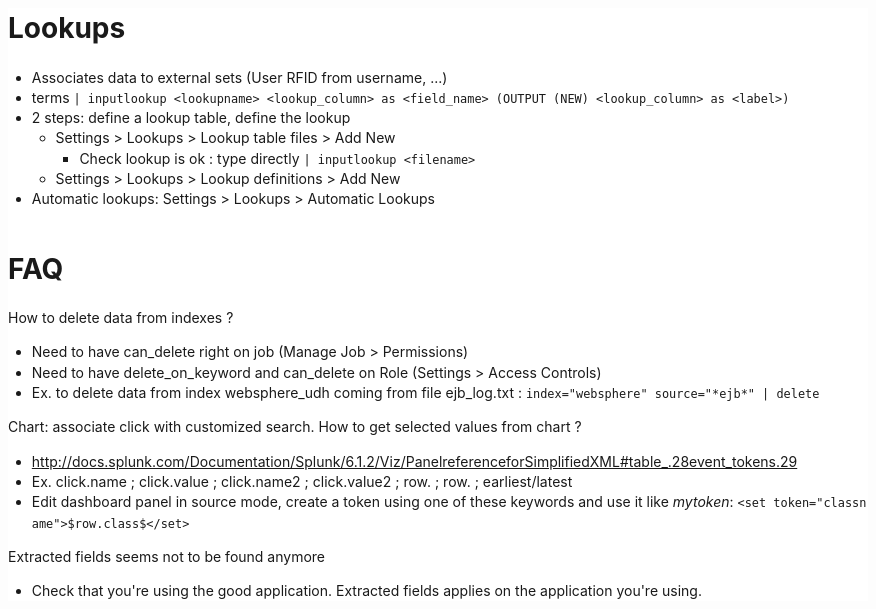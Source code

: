 # Lookups

- Associates data to external sets (User RFID from username, ...)
- terms `| inputlookup <lookupname> <lookup_column> as <field_name> (OUTPUT (NEW) <lookup_column> as <label>)`
- 2 steps: define a lookup table, define the lookup
  - Settings > Lookups > Lookup table files > Add New
    - Check lookup is ok : type directly `| inputlookup <filename>`
  - Settings > Lookups > Lookup definitions > Add New
- Automatic lookups: Settings > Lookups > Automatic Lookups
 
# FAQ

How to delete data from indexes ?

- Need to have can_delete right on job (Manage Job > Permissions)
- Need to have delete_on_keyword and can_delete on Role (Settings > Access Controls)
- Ex. to delete data from index websphere_udh coming from file ejb_log.txt : `index="websphere" source="*ejb*" | delete`

Chart: associate click with customized search. How to get selected values from chart ?

- http://docs.splunk.com/Documentation/Splunk/6.1.2/Viz/PanelreferenceforSimplifiedXML#table_.28event_tokens.29
- Ex. click.name ; click.value ; click.name2 ; click.value2 ; row.<fieldname> ; row.<X-axis-name> ; earliest/latest
- Edit dashboard panel in source mode, create a token using one of these keywords and use it like $mytoken$: `<set token="classname">$row.class$</set>`

Extracted fields seems not to be found anymore

- Check that you're using the good application. Extracted fields applies on the application you're using.
 

 
